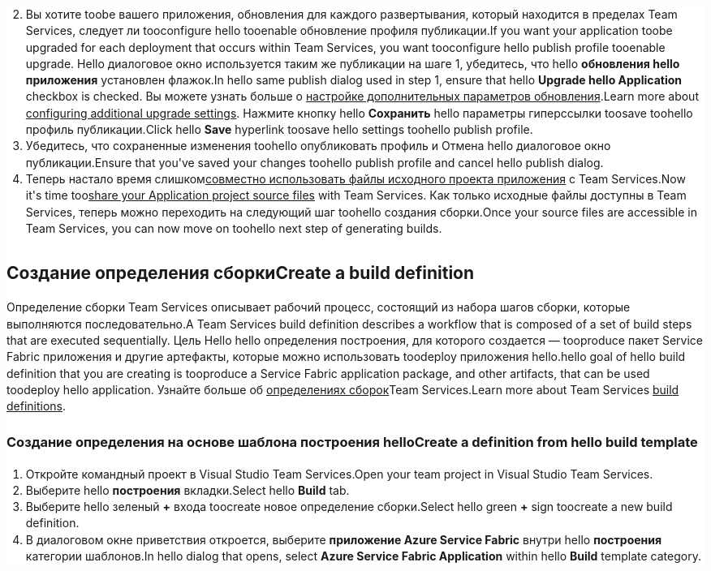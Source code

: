 2. <span data-ttu-id="c930e-122">Вы хотите toobe вашего приложения, обновления для каждого развертывания, который находится в пределах Team Services, следует ли tooconfigure hello tooenable обновление профиля публикации.</span><span class="sxs-lookup"><span data-stu-id="c930e-122">If you want your application toobe upgraded for each deployment that occurs within Team Services, you want tooconfigure hello publish profile tooenable upgrade.</span></span> <span data-ttu-id="c930e-123">Hello диалоговое окно используется таким же публикации на шаге 1, убедитесь, что hello **обновления hello приложения** установлен флажок.</span><span class="sxs-lookup"><span data-stu-id="c930e-123">In hello same publish dialog used in step 1, ensure that hello **Upgrade hello Application** checkbox is checked.</span></span>  <span data-ttu-id="c930e-124">Вы можете узнать больше о [настройке дополнительных параметров обновления](service-fabric-visualstudio-configure-upgrade.md).</span><span class="sxs-lookup"><span data-stu-id="c930e-124">Learn more about [configuring additional upgrade settings](service-fabric-visualstudio-configure-upgrade.md).</span></span> <span data-ttu-id="c930e-125">Нажмите кнопку hello **Сохранить** hello параметры гиперссылки toosave toohello профиль публикации.</span><span class="sxs-lookup"><span data-stu-id="c930e-125">Click hello **Save** hyperlink toosave hello settings toohello publish profile.</span></span>
3. <span data-ttu-id="c930e-126">Убедитесь, что сохраненные изменения toohello опубликовать профиль и Отмена hello диалоговое окно публикации.</span><span class="sxs-lookup"><span data-stu-id="c930e-126">Ensure that you've saved your changes toohello publish profile and cancel hello publish dialog.</span></span>
4. <span data-ttu-id="c930e-127">Теперь настало время слишком[совместно использовать файлы исходного проекта приложения](https://www.visualstudio.com/docs/setup-admin/team-services/connect-to-visual-studio-team-services#vs) с Team Services.</span><span class="sxs-lookup"><span data-stu-id="c930e-127">Now it's time too[share your Application project source files](https://www.visualstudio.com/docs/setup-admin/team-services/connect-to-visual-studio-team-services#vs) with Team Services.</span></span> <span data-ttu-id="c930e-128">Как только исходные файлы доступны в Team Services, теперь можно переходить на следующий шаг toohello создания сборки.</span><span class="sxs-lookup"><span data-stu-id="c930e-128">Once your source files are accessible in Team Services, you can now move on toohello next step of generating builds.</span></span> 

## <a name="create-a-build-definition"></a><span data-ttu-id="c930e-129">Создание определения сборки</span><span class="sxs-lookup"><span data-stu-id="c930e-129">Create a build definition</span></span>
<span data-ttu-id="c930e-130">Определение сборки Team Services описывает рабочий процесс, состоящий из набора шагов сборки, которые выполняются последовательно.</span><span class="sxs-lookup"><span data-stu-id="c930e-130">A Team Services build definition describes a workflow that is composed of a set of build steps that are executed sequentially.</span></span> <span data-ttu-id="c930e-131">Цель Hello hello определения построения, для которого создается — tooproduce пакет Service Fabric приложения и другие артефакты, которые можно использовать toodeploy приложения hello.</span><span class="sxs-lookup"><span data-stu-id="c930e-131">hello goal of hello build definition that you are creating is tooproduce a Service Fabric application package, and other artifacts, that can be used toodeploy hello application.</span></span> <span data-ttu-id="c930e-132">Узнайте больше об [определениях сборок](https://www.visualstudio.com/docs/build/define/create)Team Services.</span><span class="sxs-lookup"><span data-stu-id="c930e-132">Learn more about Team Services [build definitions](https://www.visualstudio.com/docs/build/define/create).</span></span>

### <a name="create-a-definition-from-hello-build-template"></a><span data-ttu-id="c930e-133">Создание определения на основе шаблона построения hello</span><span class="sxs-lookup"><span data-stu-id="c930e-133">Create a definition from hello build template</span></span>
1. <span data-ttu-id="c930e-134">Откройте командный проект в Visual Studio Team Services.</span><span class="sxs-lookup"><span data-stu-id="c930e-134">Open your team project in Visual Studio Team Services.</span></span>
2. <span data-ttu-id="c930e-135">Выберите hello **построения** вкладки.</span><span class="sxs-lookup"><span data-stu-id="c930e-135">Select hello **Build** tab.</span></span>
3. <span data-ttu-id="c930e-136">Выберите hello зеленый  **+**  входа toocreate новое определение сборки.</span><span class="sxs-lookup"><span data-stu-id="c930e-136">Select hello green **+** sign toocreate a new build definition.</span></span>
4. <span data-ttu-id="c930e-137">В диалоговом окне приветствия откроется, выберите **приложение Azure Service Fabric** внутри hello **построения** категории шаблонов.</span><span class="sxs-lookup"><span data-stu-id="c930e-137">In hello dialog that opens, select **Azure Service Fabric Application** within hello **Build** template category.</span></span>